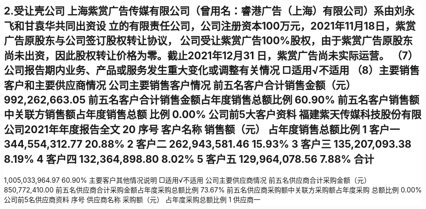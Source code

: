2.受让壳公司
上海紫赏广告传媒有限公司（曾用名：睿港广告（上海）有限公司）系由刘永飞和甘袁华共同出资设
立的有限责任公司，公司注册资本100万元，2021年11月18日，紫赏广告原股东与公司签订股权转让协议，
公司受让紫赏广告100%股权，由于紫赏广告原股东尚未出资，因此股权转让价格为零。截止2021年12月31
日，紫赏广告尚未实际运营。
（7）公司报告期内业务、产品或服务发生重大变化或调整有关情况
□适用√不适用
（8）主要销售客户和主要供应商情况
公司主要销售客户情况
前五名客户合计销售金额（元）
992,262,663.05
前五名客户合计销售金额占年度销售总额比例
60.90%
前五名客户销售额中关联方销售额占年度销售总额
比例
0.00%
公司前5大客户资料
福建紫天传媒科技股份有限公司2021年年度报告全文
20
序号
客户名称
销售额（元）
占年度销售总额比例
1
客户一
344,554,312.77
20.88%
2
客户二
262,943,581.46
15.93%
3
客户三
135,207,093.38
8.19%
4
客户四
132,364,898.80
8.02%
5
客户五
129,964,078.56
7.88%
合计
--
1,005,033,964.97
60.90%
主要客户其他情况说明
□适用√不适用
公司主要供应商情况
前五名供应商合计采购金额（元）
850,772,410.00
前五名供应商合计采购金额占年度采购总额比例
73.67%
前五名供应商采购额中关联方采购额占年度采购
总额比例
0.00%
公司前5名供应商资料
序号
供应商名称
采购额（元）
占年度采购总额比例
1
供应商一